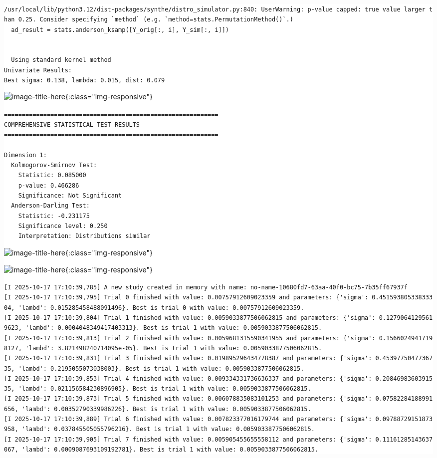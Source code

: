     /usr/local/lib/python3.12/dist-packages/synthe/distro_simulator.py:840: UserWarning: p-value capped: true value larger than 0.25. Consider specifying `method` (e.g. `method=stats.PermutationMethod()`.)
      ad_result = stats.anderson_ksamp([Y_orig[:, i], Y_sim[:, i]])


      Using standard kernel method
    Univariate Results:
    Best sigma: 0.138, lambda: 0.015, dist: 0.079



    
![image-title-here]({{base}}/images/2025-10-17/2025-10-17-P-Y-GAN-like_3_4.png){:class="img-responsive"}
    


    
    ============================================================
    COMPREHENSIVE STATISTICAL TEST RESULTS
    ============================================================
    
    Dimension 1:
      Kolmogorov-Smirnov Test:
        Statistic: 0.085000
        p-value: 0.466286
        Significance: Not Significant
      Anderson-Darling Test:
        Statistic: -0.231175
        Significance level: 0.250
        Interpretation: Distributions similar



    
![image-title-here]({{base}}/images/2025-10-17/2025-10-17-P-Y-GAN-like_3_6.png){:class="img-responsive"}
    



    
![image-title-here]({{base}}/images/2025-10-17/2025-10-17-P-Y-GAN-like_3_7.png){:class="img-responsive"}
    


    [I 2025-10-17 17:10:39,785] A new study created in memory with name: no-name-10680fd7-63aa-40f0-bc75-7b35ff67937f
    [I 2025-10-17 17:10:39,795] Trial 0 finished with value: 0.00757912609023359 and parameters: {'sigma': 0.45159380533833304, 'lambd': 0.015285458488091496}. Best is trial 0 with value: 0.00757912609023359.
    [I 2025-10-17 17:10:39,804] Trial 1 finished with value: 0.0059033877506062815 and parameters: {'sigma': 0.12790641295619623, 'lambd': 0.0004048349417403313}. Best is trial 1 with value: 0.0059033877506062815.
    [I 2025-10-17 17:10:39,813] Trial 2 finished with value: 0.0059681315590341955 and parameters: {'sigma': 0.15660249417198127, 'lambd': 3.821498240714095e-05}. Best is trial 1 with value: 0.0059033877506062815.
    [I 2025-10-17 17:10:39,831] Trial 3 finished with value: 0.019895296434778387 and parameters: {'sigma': 0.4539775047736735, 'lambd': 0.2195055073038003}. Best is trial 1 with value: 0.0059033877506062815.
    [I 2025-10-17 17:10:39,853] Trial 4 finished with value: 0.009334331736636337 and parameters: {'sigma': 0.2084698360391535, 'lambd': 0.021156584230896905}. Best is trial 1 with value: 0.0059033877506062815.
    [I 2025-10-17 17:10:39,873] Trial 5 finished with value: 0.006078835083101253 and parameters: {'sigma': 0.07582284188991656, 'lambd': 0.00352790339986226}. Best is trial 1 with value: 0.0059033877506062815.
    [I 2025-10-17 17:10:39,889] Trial 6 finished with value: 0.007823377016179744 and parameters: {'sigma': 0.09788729151873958, 'lambd': 0.037845505055796216}. Best is trial 1 with value: 0.0059033877506062815.
    [I 2025-10-17 17:10:39,905] Trial 7 finished with value: 0.005905455655558112 and parameters: {'sigma': 0.11161285143637067, 'lambd': 0.0009087693109192781}. Best is trial 1 with value: 0.0059033877506062815.